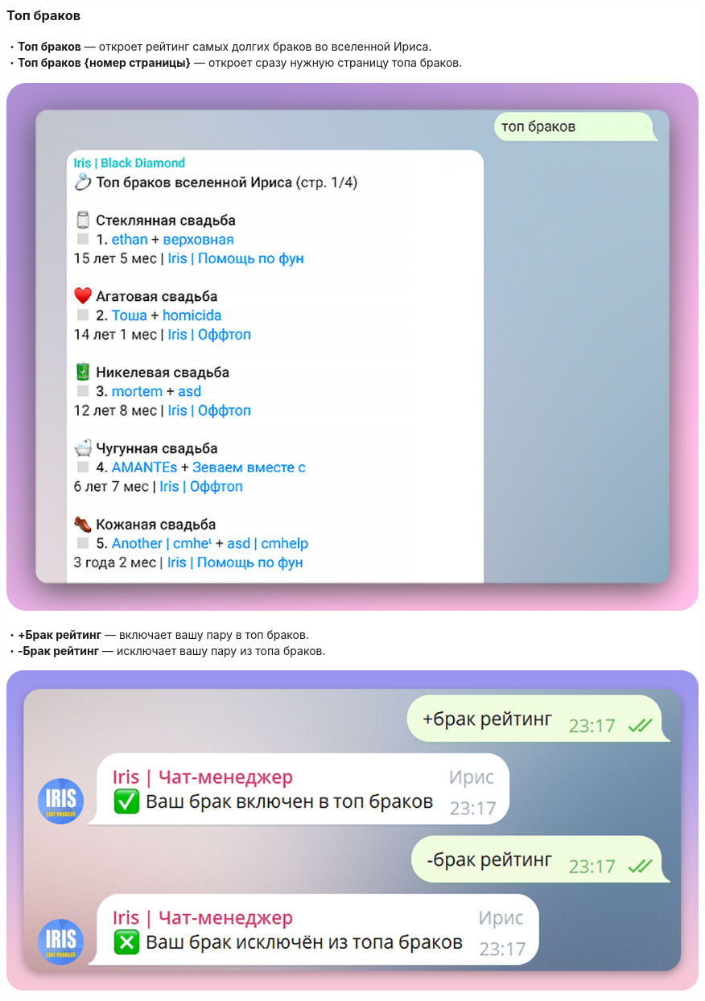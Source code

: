 ### Топ браков

・**Топ браков** — откроет рейтинг самых долгих браков во вселенной Ириса.  
・**Топ браков {номер страницы}** — откроет сразу нужную страницу топа браков.

![Image](img/0efb14fe-f900-4315-961d-e25a4653e608.png)

・**+Брак рейтинг** — включает вашу пару в топ браков.  
・**\-Брак рейтинг** — исключает вашу пару из топа браков.

![Image](img/7abe30b8-053b-4219-9770-988e1a36ba36.png)
